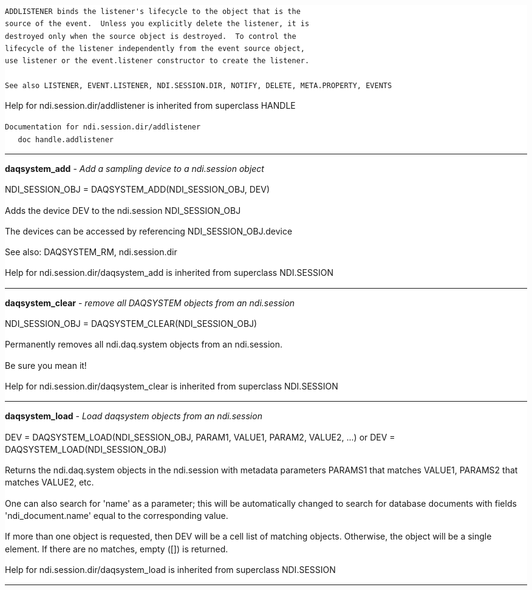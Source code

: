     ADDLISTENER binds the listener's lifecycle to the object that is the 
    source of the event.  Unless you explicitly delete the listener, it is
    destroyed only when the source object is destroyed.  To control the
    lifecycle of the listener independently from the event source object, 
    use listener or the event.listener constructor to create the listener.
 
    See also LISTENER, EVENT.LISTENER, NDI.SESSION.DIR, NOTIFY, DELETE, META.PROPERTY, EVENTS

Help for ndi.session.dir/addlistener is inherited from superclass HANDLE

    Documentation for ndi.session.dir/addlistener
       doc handle.addlistener


---

**daqsystem_add** - *Add a sampling device to a ndi.session object*

NDI_SESSION_OBJ = DAQSYSTEM_ADD(NDI_SESSION_OBJ, DEV)
 
  Adds the device DEV to the ndi.session NDI_SESSION_OBJ
 
  The devices can be accessed by referencing NDI_SESSION_OBJ.device
   
  See also: DAQSYSTEM_RM, ndi.session.dir

Help for ndi.session.dir/daqsystem_add is inherited from superclass NDI.SESSION


---

**daqsystem_clear** - *remove all DAQSYSTEM objects from an ndi.session*

NDI_SESSION_OBJ = DAQSYSTEM_CLEAR(NDI_SESSION_OBJ)
 
  Permanently removes all ndi.daq.system objects from an ndi.session.
 
  Be sure you mean it!

Help for ndi.session.dir/daqsystem_clear is inherited from superclass NDI.SESSION


---

**daqsystem_load** - *Load daqsystem objects from an ndi.session*

DEV = DAQSYSTEM_LOAD(NDI_SESSION_OBJ, PARAM1, VALUE1, PARAM2, VALUE2, ...)
          or
  DEV = DAQSYSTEM_LOAD(NDI_SESSION_OBJ)
 
  Returns the ndi.daq.system objects in the ndi.session with metadata parameters PARAMS1 that matches
  VALUE1, PARAMS2 that matches VALUE2, etc.
 
  One can also search for 'name' as a parameter; this will be automatically changed to search
  for database documents with fields 'ndi_document.name' equal to the corresponding value.
 
  If more than one object is requested, then DEV will be a cell list of matching objects.
  Otherwise, the object will be a single element. If there are no matches, empty ([]) is returned.

Help for ndi.session.dir/daqsystem_load is inherited from superclass NDI.SESSION


---
